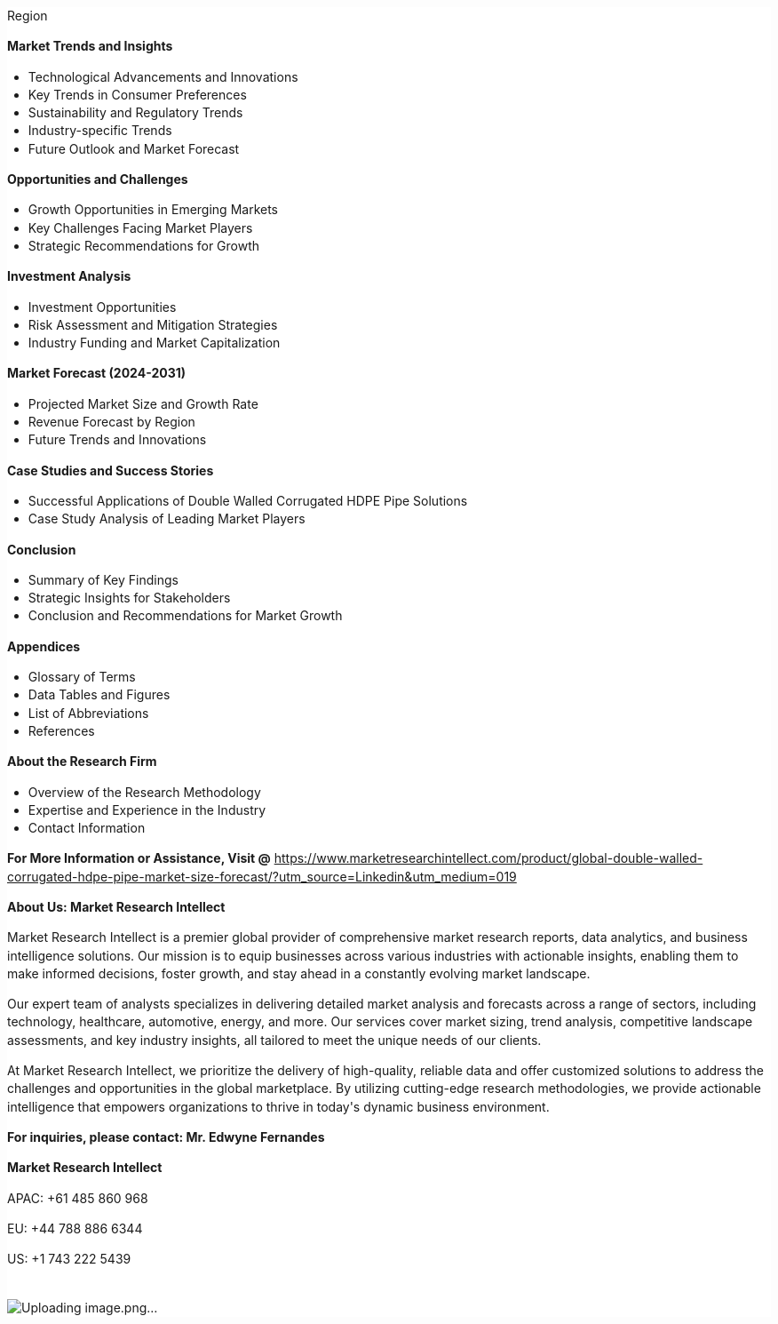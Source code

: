 Region</li></ul><p><strong>Market Trends and Insights</strong></p><ul><li>Technological Advancements and Innovations</li><li>Key Trends in Consumer Preferences</li><li>Sustainability and Regulatory Trends</li><li>Industry-specific Trends</li><li>Future Outlook and Market Forecast</li></ul><p><strong>Opportunities and Challenges</strong></p><ul><li>Growth Opportunities in Emerging Markets</li><li>Key Challenges Facing Market Players</li><li>Strategic Recommendations for Growth</li></ul><p><strong>Investment Analysis</strong></p><ul><li>Investment Opportunities</li><li>Risk Assessment and Mitigation Strategies</li><li>Industry Funding and Market Capitalization</li></ul><p><strong>Market Forecast (2024-2031)</strong></p><ul><li>Projected Market Size and Growth Rate</li><li>Revenue Forecast by Region</li><li>Future Trends and Innovations</li></ul><p><strong>Case Studies and Success Stories</strong></p><ul><li>Successful Applications of Double Walled Corrugated HDPE Pipe Solutions</li><li>Case Study Analysis of Leading Market Players</li></ul><p><strong>Conclusion</strong></p><ul><li>Summary of Key Findings</li><li>Strategic Insights for Stakeholders</li><li>Conclusion and Recommendations for Market Growth</li></ul><p><strong>Appendices</strong></p><ul><li>Glossary of Terms</li><li>Data Tables and Figures</li><li>List of Abbreviations</li><li>References</li></ul><p><strong>About the Research Firm</strong></p><ul><li>Overview of the Research Methodology</li><li>Expertise and Experience in the Industry</li><li>Contact Information</li></ul></div><div class="article-main__content" data-test-id="publishing-text-block"><p><span class="font-[700]"><strong>For More Information or Assistance, Visit @</strong>&nbsp;<a href="https://www.marketresearchintellect.com/product/global-double-walled-corrugated-hdpe-pipe-market-size-forecast/?utm_source=Linkedin&utm_medium=019">https://www.marketresearchintellect.com/product/global-double-walled-corrugated-hdpe-pipe-market-size-forecast/?utm_source=Linkedin&utm_medium=019</a></span></p><p><strong>About Us: Market Research Intellect</strong></p><p>Market Research Intellect is a premier global provider of comprehensive market research reports, data analytics, and business intelligence solutions. Our mission is to equip businesses across various industries with actionable insights, enabling them to make informed decisions, foster growth, and stay ahead in a constantly evolving market landscape.</p><p>Our expert team of analysts specializes in delivering detailed market analysis and forecasts across a range of sectors, including technology, healthcare, automotive, energy, and more. Our services cover market sizing, trend analysis, competitive landscape assessments, and key industry insights, all tailored to meet the unique needs of our clients.</p><p>At Market Research Intellect, we prioritize the delivery of high-quality, reliable data and offer customized solutions to address the challenges and opportunities in the global marketplace. By utilizing cutting-edge research methodologies, we provide actionable intelligence that empowers organizations to thrive in today's dynamic business environment.</p><p><strong>For inquiries, please contact: Mr. Edwyne Fernandes</strong></p><p><strong>Market Research Intellect</strong></p><p>APAC: +61 485 860 968</p><p>EU: +44 788 886 6344</p><p>US: +1 743 222 5439</p></div><div class="article-main__content" data-test-id="publishing-text-block">&nbsp;</div>
![Uploading image.png…]()
